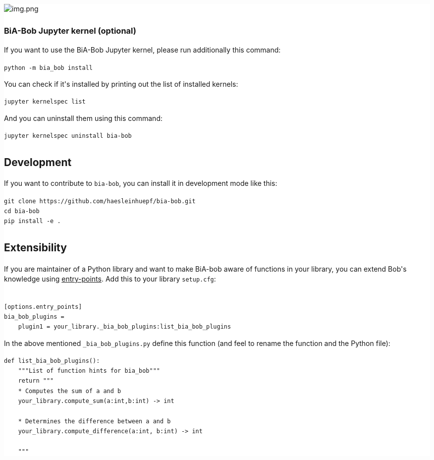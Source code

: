 ![img.png](https://github.com/haesleinhuepf/bia-bob/raw/main/docs/images/gcloud_auth.png)

### BiA-Bob Jupyter kernel (optional)

If you want to use the BiA-Bob Jupyter kernel, please run additionally this command:

```
python -m bia_bob install
```

You can check if it's installed by printing out the list of installed kernels:

```
jupyter kernelspec list
```

And you can uninstall them using this command:

```
jupyter kernelspec uninstall bia-bob
```

## Development

If you want to contribute to `bia-bob`, you can install it in development mode like this:

```
git clone https://github.com/haesleinhuepf/bia-bob.git
cd bia-bob
pip install -e .
```

## Extensibility

If you are maintainer of a Python library and want to make BiA-bob aware of functions in your library, you can extend Bob's knowledge using [entry-points](https://packaging.python.org/en/latest/specifications/entry-points/). Add this to your library `setup.cfg`:
```

[options.entry_points]
bia_bob_plugins =
    plugin1 = your_library._bia_bob_plugins:list_bia_bob_plugins

```

In the above mentioned `_bia_bob_plugins.py` define this function (and feel to rename the function and the Python file):
```
def list_bia_bob_plugins():
    """List of function hints for bia_bob"""
    return """
    * Computes the sum of a and b
    your_library.compute_sum(a:int,b:int) -> int
    
    * Determines the difference between a and b
    your_library.compute_difference(a:int, b:int) -> int
    
    """
```
